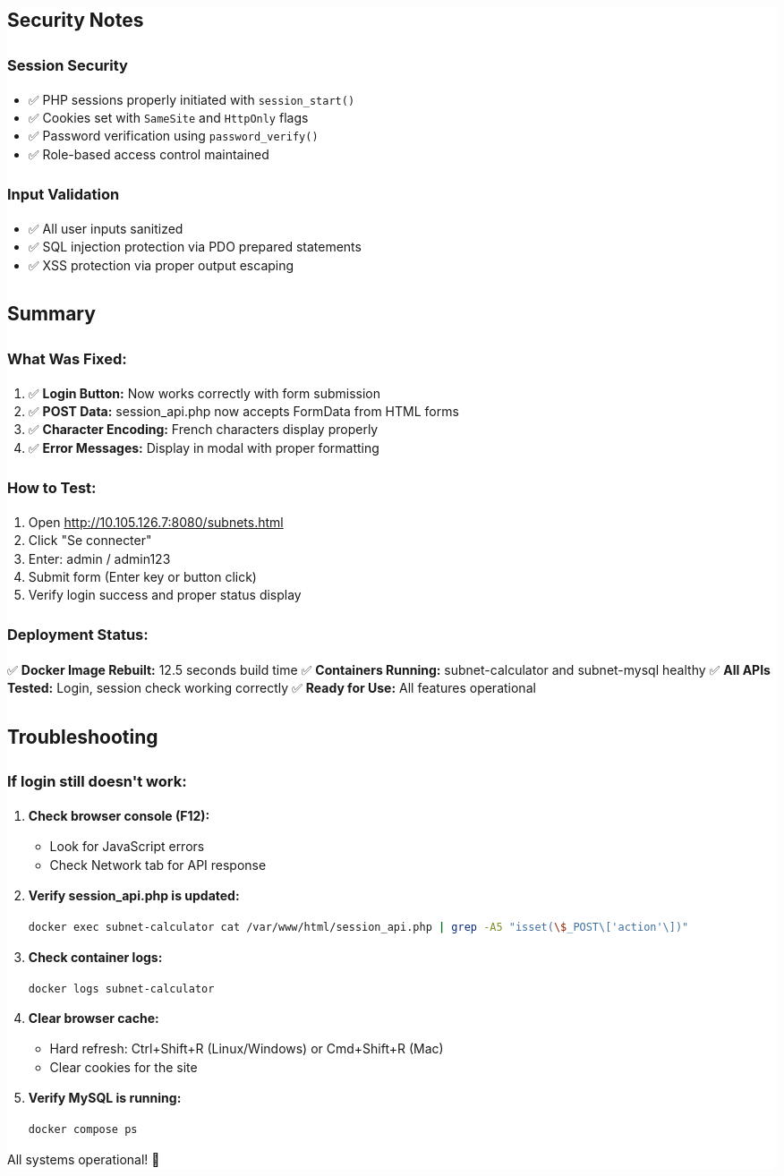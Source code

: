 ## Security Notes

### Session Security
- ✅ PHP sessions properly initiated with `session_start()`
- ✅ Cookies set with `SameSite` and `HttpOnly` flags
- ✅ Password verification using `password_verify()`
- ✅ Role-based access control maintained

### Input Validation
- ✅ All user inputs sanitized
- ✅ SQL injection protection via PDO prepared statements
- ✅ XSS protection via proper output escaping

## Summary

### What Was Fixed:
1. ✅ **Login Button:** Now works correctly with form submission
2. ✅ **POST Data:** session_api.php now accepts FormData from HTML forms
3. ✅ **Character Encoding:** French characters display properly
4. ✅ **Error Messages:** Display in modal with proper formatting

### How to Test:
1. Open http://10.105.126.7:8080/subnets.html
2. Click "Se connecter"
3. Enter: admin / admin123
4. Submit form (Enter key or button click)
5. Verify login success and proper status display

### Deployment Status:
✅ **Docker Image Rebuilt:** 12.5 seconds build time
✅ **Containers Running:** subnet-calculator and subnet-mysql healthy
✅ **All APIs Tested:** Login, session check working correctly
✅ **Ready for Use:** All features operational

## Troubleshooting

### If login still doesn't work:

1. **Check browser console (F12):**
   - Look for JavaScript errors
   - Check Network tab for API response

2. **Verify session_api.php is updated:**
   ```bash
   docker exec subnet-calculator cat /var/www/html/session_api.php | grep -A5 "isset(\$_POST\['action'\])"
   ```

3. **Check container logs:**
   ```bash
   docker logs subnet-calculator
   ```

4. **Clear browser cache:**
   - Hard refresh: Ctrl+Shift+R (Linux/Windows) or Cmd+Shift+R (Mac)
   - Clear cookies for the site

5. **Verify MySQL is running:**
   ```bash
   docker compose ps
   ```

All systems operational! 🚀
